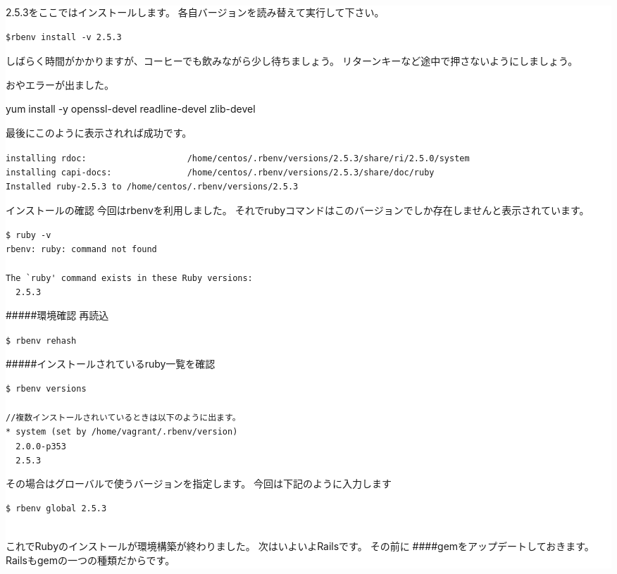2.5.3をここではインストールします。
各自バージョンを読み替えて実行して下さい。

```
$rbenv install -v 2.5.3
```
しばらく時間がかかりますが、コーヒーでも飲みながら少し待ちましょう。
リターンキーなど途中で押さないようにしましょう。

おやエラーが出ました。

yum install -y openssl-devel readline-devel zlib-devel


最後にこのように表示されれば成功です。
```
installing rdoc:                    /home/centos/.rbenv/versions/2.5.3/share/ri/2.5.0/system
installing capi-docs:               /home/centos/.rbenv/versions/2.5.3/share/doc/ruby
Installed ruby-2.5.3 to /home/centos/.rbenv/versions/2.5.3
```

インストールの確認
今回はrbenvを利用しました。
それでrubyコマンドはこのバージョンでしか存在しませんと表示されています。

```
$ ruby -v
rbenv: ruby: command not found

The `ruby' command exists in these Ruby versions:
  2.5.3
```


#####環境確認
再読込
```
$ rbenv rehash
```

#####インストールされているruby一覧を確認

```
$ rbenv versions

//複数インストールされいているときは以下のように出ます。
* system (set by /home/vagrant/.rbenv/version)
  2.0.0-p353
  2.5.3
```

その場合はグローバルで使うバージョンを指定します。
今回は下記のように入力します

```
$ rbenv global 2.5.3
             
```

これでRubyのインストールが環境構築が終わりました。
次はいよいよRailsです。
その前に
####gemをアップデートしておきます。
Railsもgemの一つの種類だからです。

